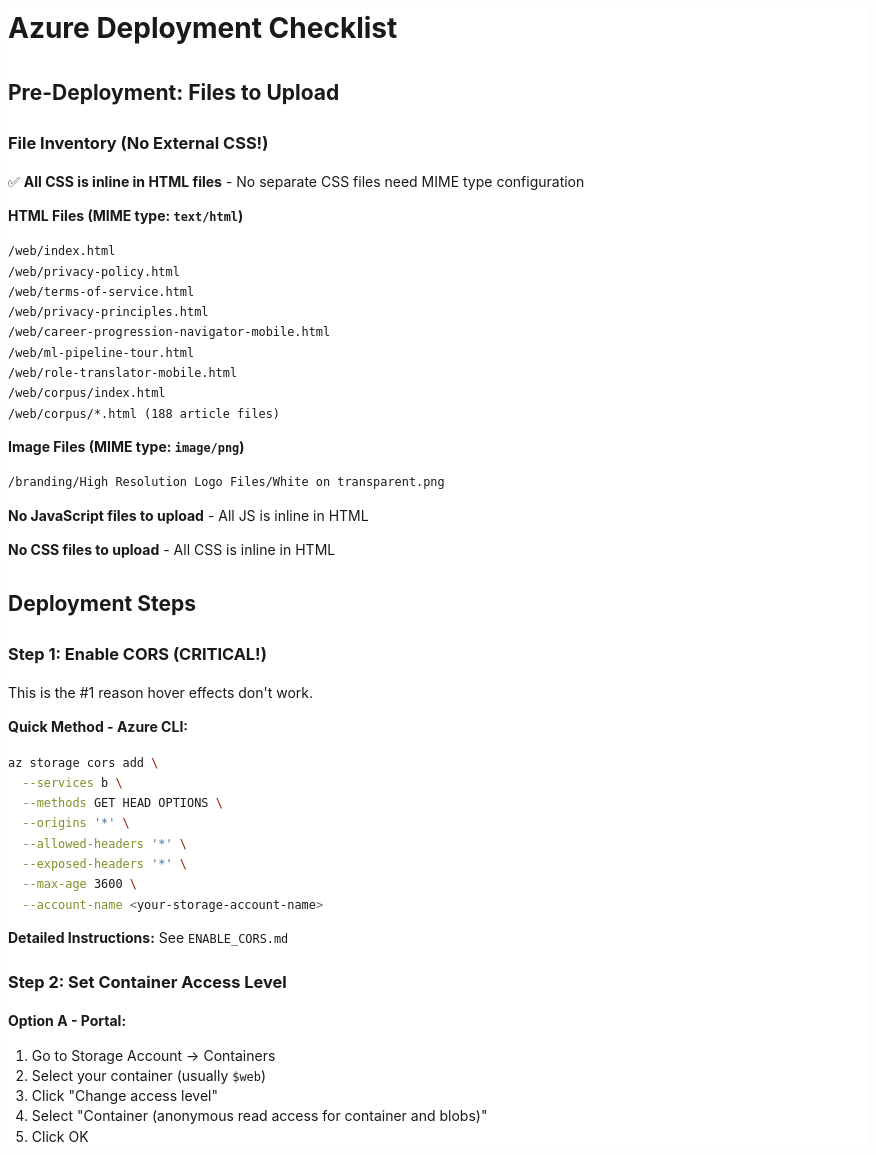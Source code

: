 # Azure Deployment Checklist

## Pre-Deployment: Files to Upload

### File Inventory (No External CSS!)
✅ **All CSS is inline in HTML files** - No separate CSS files need MIME type configuration

**HTML Files (MIME type: `text/html`)**
```
/web/index.html
/web/privacy-policy.html
/web/terms-of-service.html
/web/privacy-principles.html
/web/career-progression-navigator-mobile.html
/web/ml-pipeline-tour.html
/web/role-translator-mobile.html
/web/corpus/index.html
/web/corpus/*.html (188 article files)
```

**Image Files (MIME type: `image/png`)**
```
/branding/High Resolution Logo Files/White on transparent.png
```

**No JavaScript files to upload** - All JS is inline in HTML

**No CSS files to upload** - All CSS is inline in HTML

## Deployment Steps

### Step 1: Enable CORS (CRITICAL!)
This is the #1 reason hover effects don't work.

**Quick Method - Azure CLI:**
```bash
az storage cors add \
  --services b \
  --methods GET HEAD OPTIONS \
  --origins '*' \
  --allowed-headers '*' \
  --exposed-headers '*' \
  --max-age 3600 \
  --account-name <your-storage-account-name>
```

**Detailed Instructions:** See `ENABLE_CORS.md`

### Step 2: Set Container Access Level

**Option A - Portal:**
1. Go to Storage Account → Containers
2. Select your container (usually `$web`)
3. Click "Change access level"
4. Select "Container (anonymous read access for container and blobs)"
5. Click OK
